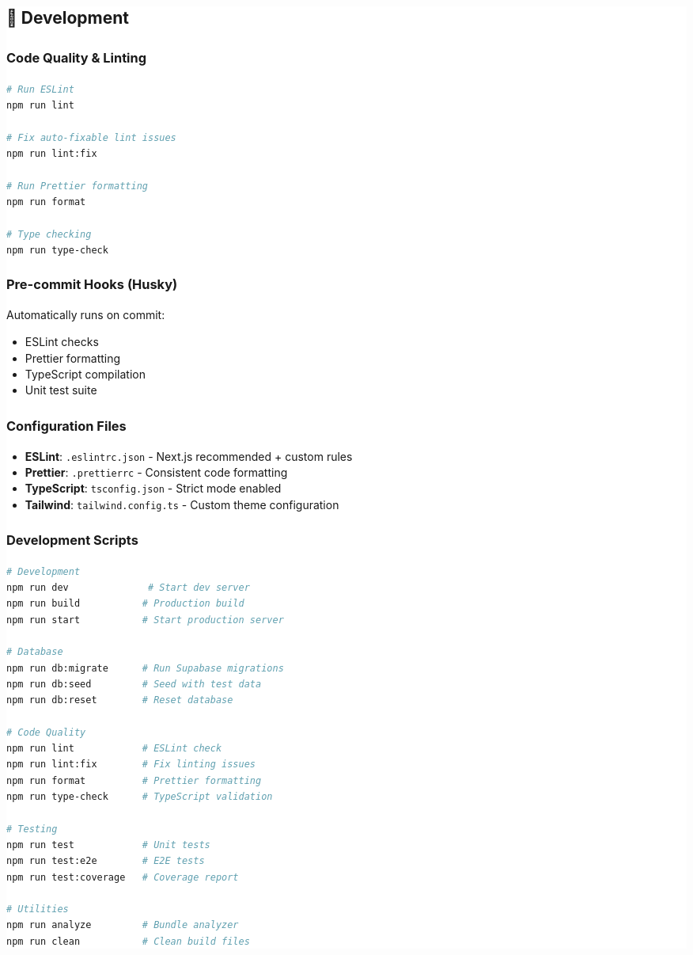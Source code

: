 ## 🔧 Development

### Code Quality & Linting

```bash
# Run ESLint
npm run lint

# Fix auto-fixable lint issues
npm run lint:fix

# Run Prettier formatting
npm run format

# Type checking
npm run type-check
```

### Pre-commit Hooks (Husky)

Automatically runs on commit:

- ESLint checks
- Prettier formatting
- TypeScript compilation
- Unit test suite

### Configuration Files

- **ESLint**: `.eslintrc.json` - Next.js recommended + custom rules
- **Prettier**: `.prettierrc` - Consistent code formatting
- **TypeScript**: `tsconfig.json` - Strict mode enabled
- **Tailwind**: `tailwind.config.ts` - Custom theme configuration

### Development Scripts

```bash
# Development
npm run dev              # Start dev server
npm run build           # Production build
npm run start           # Start production server

# Database
npm run db:migrate      # Run Supabase migrations
npm run db:seed         # Seed with test data
npm run db:reset        # Reset database

# Code Quality
npm run lint            # ESLint check
npm run lint:fix        # Fix linting issues
npm run format          # Prettier formatting
npm run type-check      # TypeScript validation

# Testing
npm run test            # Unit tests
npm run test:e2e        # E2E tests
npm run test:coverage   # Coverage report

# Utilities
npm run analyze         # Bundle analyzer
npm run clean           # Clean build files
```
